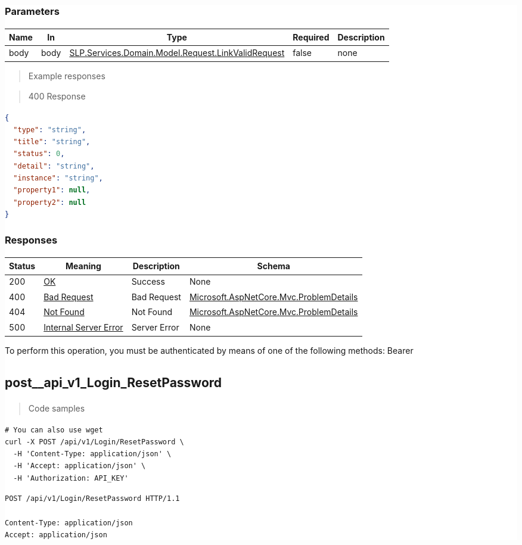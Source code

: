 <h3 id="post__api_v1_login_isforgetpasswordlinkvalid-parameters">Parameters</h3>

|Name|In|Type|Required|Description|
|---|---|---|---|---|
|body|body|[SLP.Services.Domain.Model.Request.LinkValidRequest](#schemaslp.services.domain.model.request.linkvalidrequest)|false|none|

> Example responses

> 400 Response

```json
{
  "type": "string",
  "title": "string",
  "status": 0,
  "detail": "string",
  "instance": "string",
  "property1": null,
  "property2": null
}
```

<h3 id="post__api_v1_login_isforgetpasswordlinkvalid-responses">Responses</h3>

|Status|Meaning|Description|Schema|
|---|---|---|---|
|200|[OK](https://tools.ietf.org/html/rfc7231#section-6.3.1)|Success|None|
|400|[Bad Request](https://tools.ietf.org/html/rfc7231#section-6.5.1)|Bad Request|[Microsoft.AspNetCore.Mvc.ProblemDetails](#schemamicrosoft.aspnetcore.mvc.problemdetails)|
|404|[Not Found](https://tools.ietf.org/html/rfc7231#section-6.5.4)|Not Found|[Microsoft.AspNetCore.Mvc.ProblemDetails](#schemamicrosoft.aspnetcore.mvc.problemdetails)|
|500|[Internal Server Error](https://tools.ietf.org/html/rfc7231#section-6.6.1)|Server Error|None|

<aside class="warning">
To perform this operation, you must be authenticated by means of one of the following methods:
Bearer
</aside>

## post__api_v1_Login_ResetPassword

> Code samples

```shell
# You can also use wget
curl -X POST /api/v1/Login/ResetPassword \
  -H 'Content-Type: application/json' \
  -H 'Accept: application/json' \
  -H 'Authorization: API_KEY'

```

```http
POST /api/v1/Login/ResetPassword HTTP/1.1

Content-Type: application/json
Accept: application/json

```
